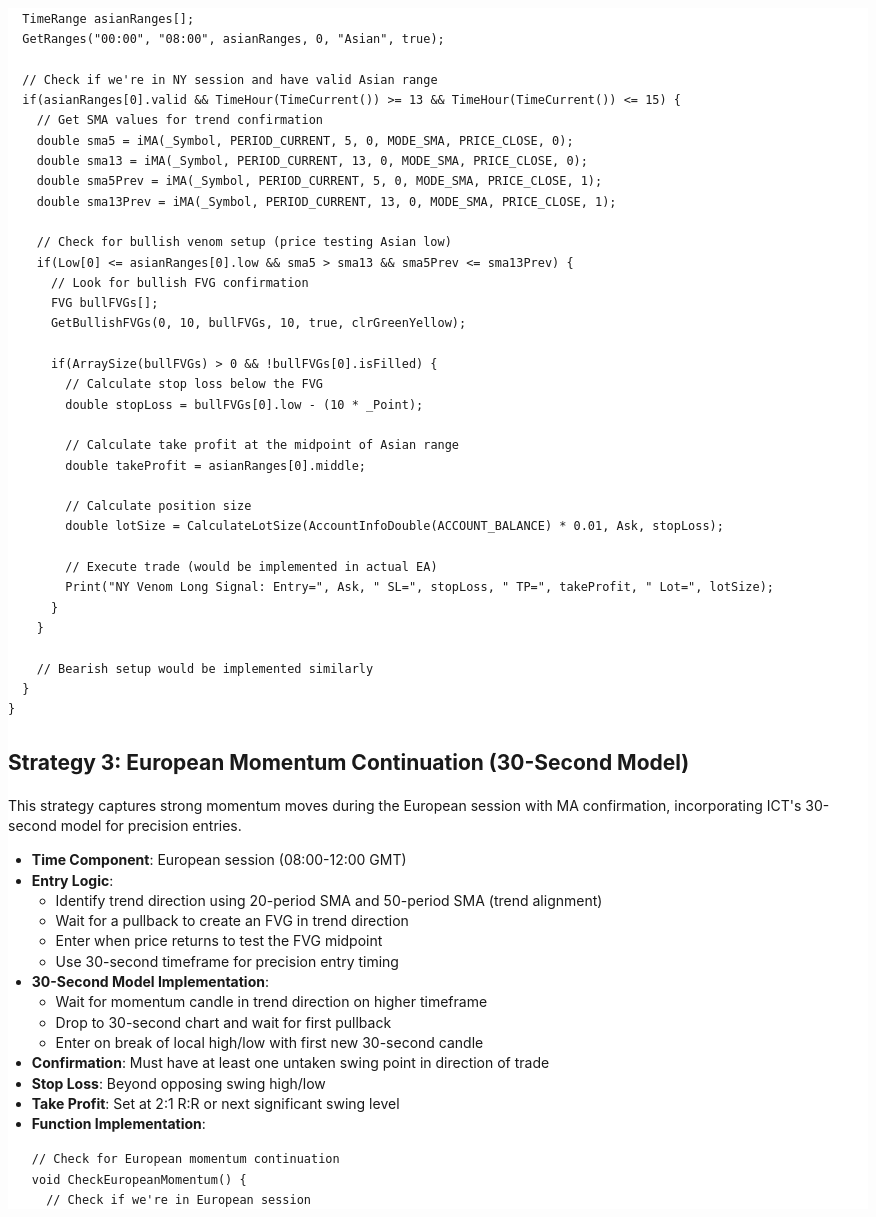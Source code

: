   ```mq5
    TimeRange asianRanges[];
    GetRanges("00:00", "08:00", asianRanges, 0, "Asian", true);

    // Check if we're in NY session and have valid Asian range
    if(asianRanges[0].valid && TimeHour(TimeCurrent()) >= 13 && TimeHour(TimeCurrent()) <= 15) {
      // Get SMA values for trend confirmation
      double sma5 = iMA(_Symbol, PERIOD_CURRENT, 5, 0, MODE_SMA, PRICE_CLOSE, 0);
      double sma13 = iMA(_Symbol, PERIOD_CURRENT, 13, 0, MODE_SMA, PRICE_CLOSE, 0);
      double sma5Prev = iMA(_Symbol, PERIOD_CURRENT, 5, 0, MODE_SMA, PRICE_CLOSE, 1);
      double sma13Prev = iMA(_Symbol, PERIOD_CURRENT, 13, 0, MODE_SMA, PRICE_CLOSE, 1);

      // Check for bullish venom setup (price testing Asian low)
      if(Low[0] <= asianRanges[0].low && sma5 > sma13 && sma5Prev <= sma13Prev) {
        // Look for bullish FVG confirmation
        FVG bullFVGs[];
        GetBullishFVGs(0, 10, bullFVGs, 10, true, clrGreenYellow);

        if(ArraySize(bullFVGs) > 0 && !bullFVGs[0].isFilled) {
          // Calculate stop loss below the FVG
          double stopLoss = bullFVGs[0].low - (10 * _Point);

          // Calculate take profit at the midpoint of Asian range
          double takeProfit = asianRanges[0].middle;

          // Calculate position size
          double lotSize = CalculateLotSize(AccountInfoDouble(ACCOUNT_BALANCE) * 0.01, Ask, stopLoss);

          // Execute trade (would be implemented in actual EA)
          Print("NY Venom Long Signal: Entry=", Ask, " SL=", stopLoss, " TP=", takeProfit, " Lot=", lotSize);
        }
      }

      // Bearish setup would be implemented similarly
    }
  }
  ```

## Strategy 3: European Momentum Continuation (30-Second Model)

This strategy captures strong momentum moves during the European session with MA confirmation, incorporating ICT's 30-second model for precision entries.

- **Time Component**: European session (08:00-12:00 GMT)
- **Entry Logic**:
  - Identify trend direction using 20-period SMA and 50-period SMA (trend alignment)
  - Wait for a pullback to create an FVG in trend direction
  - Enter when price returns to test the FVG midpoint
  - Use 30-second timeframe for precision entry timing
- **30-Second Model Implementation**:
  - Wait for momentum candle in trend direction on higher timeframe
  - Drop to 30-second chart and wait for first pullback
  - Enter on break of local high/low with first new 30-second candle
- **Confirmation**: Must have at least one untaken swing point in direction of trade
- **Stop Loss**: Beyond opposing swing high/low
- **Take Profit**: Set at 2:1 R:R or next significant swing level
- **Function Implementation**:
  ```mq5
  // Check for European momentum continuation
  void CheckEuropeanMomentum() {
    // Check if we're in European session
  ```